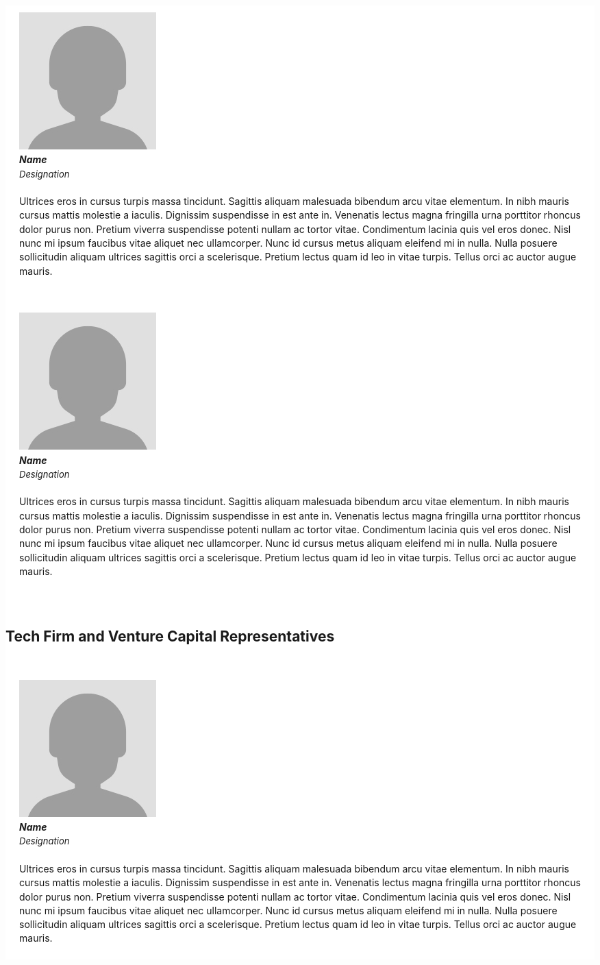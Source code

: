 <div class="col" style="padding: 10px 20px 0px 20px;">
<img src="/images/People/scai_participant.jpeg" alt="Name"><br><em><strong>Name</strong><br><span style="font-size:13px; line-height:14px">Designation</span></em><br><br>Ultrices eros in cursus turpis massa tincidunt. Sagittis aliquam malesuada bibendum arcu vitae elementum. In nibh mauris cursus mattis molestie a iaculis. Dignissim suspendisse in est ante in. Venenatis lectus magna fringilla urna porttitor rhoncus dolor purus non. Pretium viverra suspendisse potenti nullam ac tortor vitae. Condimentum lacinia quis vel eros donec. Nisl nunc mi ipsum faucibus vitae aliquet nec ullamcorper. Nunc id cursus metus aliquam eleifend mi in nulla. Nulla posuere sollicitudin aliquam ultrices sagittis orci a scelerisque. Pretium lectus quam id leo in vitae turpis. Tellus orci ac auctor augue mauris.<br><br></div>

</div>

<div class="row" style="padding: 20px 0px 0px 0px;">

<div class="col" style="padding: 10px 20px 0px 20px;">
<img src="/images/People/scai_participant.jpeg" alt="Name"><br><em><strong>Name</strong><br><span style="font-size:13px; line-height:14px">Designation</span></em><br><br>Ultrices eros in cursus turpis massa tincidunt. Sagittis aliquam malesuada bibendum arcu vitae elementum. In nibh mauris cursus mattis molestie a iaculis. Dignissim suspendisse in est ante in. Venenatis lectus magna fringilla urna porttitor rhoncus dolor purus non. Pretium viverra suspendisse potenti nullam ac tortor vitae. Condimentum lacinia quis vel eros donec. Nisl nunc mi ipsum faucibus vitae aliquet nec ullamcorper. Nunc id cursus metus aliquam eleifend mi in nulla. Nulla posuere sollicitudin aliquam ultrices sagittis orci a scelerisque. Pretium lectus quam id leo in vitae turpis. Tellus orci ac auctor augue mauris.<br><br></div>
	
<div class="col" style="padding: 10px 20px 0px 20px;"></div>

<div class="col" style="padding: 10px 20px 0px 20px;"></div>

</div>



## Tech Firm and Venture Capital Representatives

<div class="row" style="padding: 20px 0px 0px 0px;">

<div class="col" style="padding: 10px 20px 0px 20px;">
<img src="/images/People/scai_participant.jpeg" alt="Name"><br><em><strong>Name</strong><br><span style="font-size:13px; line-height:14px">Designation</span></em><br><br>Ultrices eros in cursus turpis massa tincidunt. Sagittis aliquam malesuada bibendum arcu vitae elementum. In nibh mauris cursus mattis molestie a iaculis. Dignissim suspendisse in est ante in. Venenatis lectus magna fringilla urna porttitor rhoncus dolor purus non. Pretium viverra suspendisse potenti nullam ac tortor vitae. Condimentum lacinia quis vel eros donec. Nisl nunc mi ipsum faucibus vitae aliquet nec ullamcorper. Nunc id cursus metus aliquam eleifend mi in nulla. Nulla posuere sollicitudin aliquam ultrices sagittis orci a scelerisque. Pretium lectus quam id leo in vitae turpis. Tellus orci ac auctor augue mauris.<br><br></div>
	